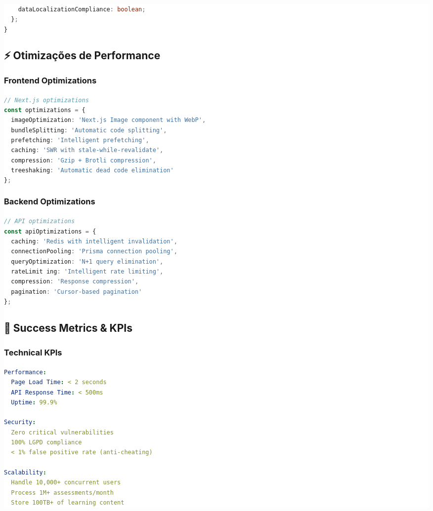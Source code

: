 ```typescript
    dataLocalizationCompliance: boolean;
  };
}
```

## ⚡ Otimizações de Performance

### Frontend Optimizations

```typescript
// Next.js optimizations
const optimizations = {
  imageOptimization: 'Next.js Image component with WebP',
  bundleSplitting: 'Automatic code splitting',
  prefetching: 'Intelligent prefetching',
  caching: 'SWR with stale-while-revalidate',
  compression: 'Gzip + Brotli compression',
  treeshaking: 'Automatic dead code elimination'
};
```

### Backend Optimizations

```typescript
// API optimizations
const apiOptimizations = {
  caching: 'Redis with intelligent invalidation',
  connectionPooling: 'Prisma connection pooling',
  queryOptimization: 'N+1 query elimination',
  rateLimit ing: 'Intelligent rate limiting',
  compression: 'Response compression',
  pagination: 'Cursor-based pagination'
};
```

## 🎯 Success Metrics & KPIs

### Technical KPIs
```yaml
Performance:
  Page Load Time: < 2 seconds
  API Response Time: < 500ms
  Uptime: 99.9%

Security:
  Zero critical vulnerabilities
  100% LGPD compliance
  < 1% false positive rate (anti-cheating)

Scalability:
  Handle 10,000+ concurrent users
  Process 1M+ assessments/month
  Store 100TB+ of learning content
```

